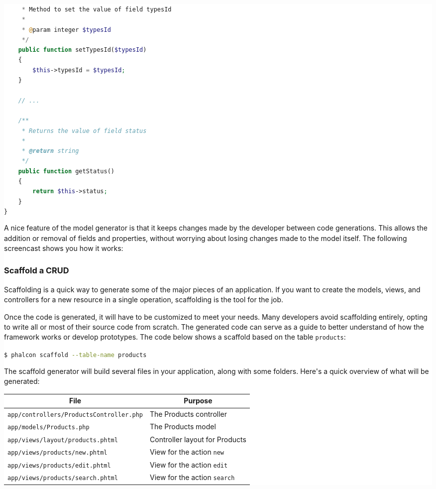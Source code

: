 ```php
     * Method to set the value of field typesId
     *
     * @param integer $typesId
     */
    public function setTypesId($typesId)
    {
        $this->typesId = $typesId;
    }

    // ...

    /**
     * Returns the value of field status
     *
     * @return string
     */
    public function getStatus()
    {
        return $this->status;
    }
}
```

A nice feature of the model generator is that it keeps changes made by the developer between code generations. This allows the addition or removal of fields and properties, without worrying about losing changes made to the model itself. The following screencast shows you how it works:

<div align="center">
    <iframe src="https://player.vimeo.com/video/39213020" width="500" height="266" frameborder="0" webkitAllowFullScreen mozallowfullscreen allowFullScreen></iframe>
</div>

### Scaffold a CRUD

Scaffolding is a quick way to generate some of the major pieces of an application. If you want to create the models, views, and controllers for a new resource in a single operation, scaffolding is the tool for the job.

Once the code is generated, it will have to be customized to meet your needs. Many developers avoid scaffolding entirely, opting to write all or most of their source code from scratch. The generated code can serve as a guide to better understand of how the framework works or develop prototypes. The code below shows a scaffold based on the table `products`:

```bash
$ phalcon scaffold --table-name products
```

The scaffold generator will build several files in your application, along with some folders. Here's a quick overview of what will be generated:

| File                                     | Purpose                        |
| ---------------------------------------- | ------------------------------ |
| `app/controllers/ProductsController.php` | The Products controller        |
| `app/models/Products.php`                | The Products model             |
| `app/views/layout/products.phtml`        | Controller layout for Products |
| `app/views/products/new.phtml`           | View for the action `new`      |
| `app/views/products/edit.phtml`          | View for the action `edit`     |
| `app/views/products/search.phtml`        | View for the action `search`   |
